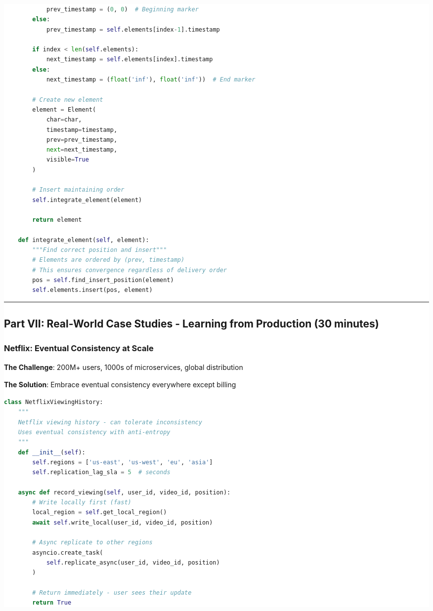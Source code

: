 ```python
            prev_timestamp = (0, 0)  # Beginning marker
        else:
            prev_timestamp = self.elements[index-1].timestamp
            
        if index < len(self.elements):
            next_timestamp = self.elements[index].timestamp
        else:
            next_timestamp = (float('inf'), float('inf'))  # End marker
            
        # Create new element
        element = Element(
            char=char,
            timestamp=timestamp,
            prev=prev_timestamp,
            next=next_timestamp,
            visible=True
        )
        
        # Insert maintaining order
        self.integrate_element(element)
        
        return element
        
    def integrate_element(self, element):
        """Find correct position and insert"""
        # Elements are ordered by (prev, timestamp)
        # This ensures convergence regardless of delivery order
        pos = self.find_insert_position(element)
        self.elements.insert(pos, element)
```

---

## Part VII: Real-World Case Studies - Learning from Production (30 minutes)

### Netflix: Eventual Consistency at Scale

**The Challenge**: 200M+ users, 1000s of microservices, global distribution

**The Solution**: Embrace eventual consistency everywhere except billing

```python
class NetflixViewingHistory:
    """
    Netflix viewing history - can tolerate inconsistency
    Uses eventual consistency with anti-entropy
    """
    def __init__(self):
        self.regions = ['us-east', 'us-west', 'eu', 'asia']
        self.replication_lag_sla = 5  # seconds
        
    async def record_viewing(self, user_id, video_id, position):
        # Write locally first (fast)
        local_region = self.get_local_region()
        await self.write_local(user_id, video_id, position)
        
        # Async replicate to other regions
        asyncio.create_task(
            self.replicate_async(user_id, video_id, position)
        )
        
        # Return immediately - user sees their update
        return True
```